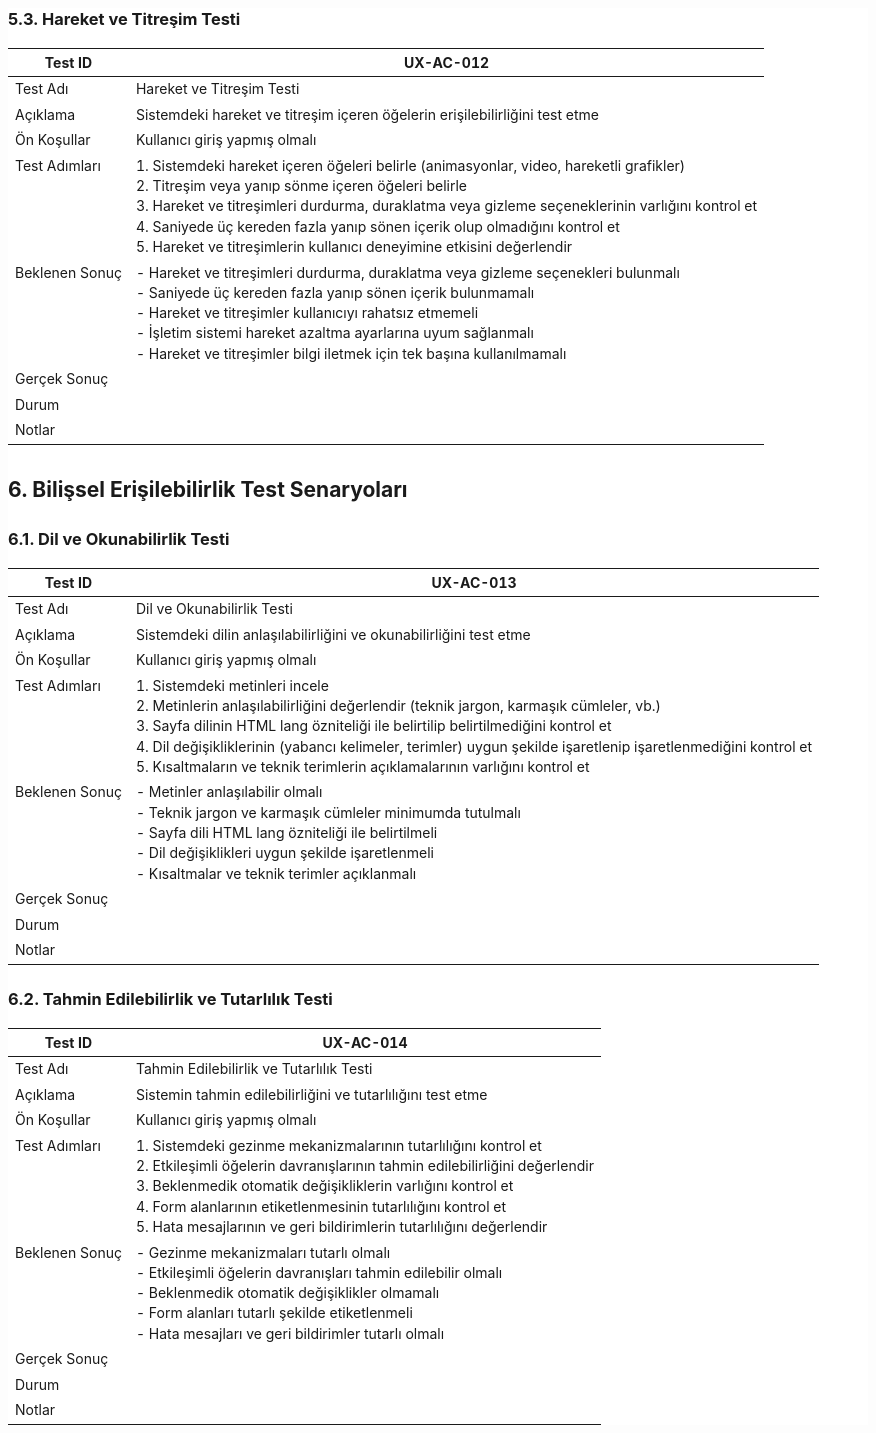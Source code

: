 ### 5.3. Hareket ve Titreşim Testi

| Test ID | UX-AC-012 |
|---------|-----------|
| Test Adı | Hareket ve Titreşim Testi |
| Açıklama | Sistemdeki hareket ve titreşim içeren öğelerin erişilebilirliğini test etme |
| Ön Koşullar | Kullanıcı giriş yapmış olmalı |
| Test Adımları | 1. Sistemdeki hareket içeren öğeleri belirle (animasyonlar, video, hareketli grafikler)<br>2. Titreşim veya yanıp sönme içeren öğeleri belirle<br>3. Hareket ve titreşimleri durdurma, duraklatma veya gizleme seçeneklerinin varlığını kontrol et<br>4. Saniyede üç kereden fazla yanıp sönen içerik olup olmadığını kontrol et<br>5. Hareket ve titreşimlerin kullanıcı deneyimine etkisini değerlendir |
| Beklenen Sonuç | - Hareket ve titreşimleri durdurma, duraklatma veya gizleme seçenekleri bulunmalı<br>- Saniyede üç kereden fazla yanıp sönen içerik bulunmamalı<br>- Hareket ve titreşimler kullanıcıyı rahatsız etmemeli<br>- İşletim sistemi hareket azaltma ayarlarına uyum sağlanmalı<br>- Hareket ve titreşimler bilgi iletmek için tek başına kullanılmamalı |
| Gerçek Sonuç | |
| Durum | |
| Notlar | |

## 6. Bilişsel Erişilebilirlik Test Senaryoları

### 6.1. Dil ve Okunabilirlik Testi

| Test ID | UX-AC-013 |
|---------|-----------|
| Test Adı | Dil ve Okunabilirlik Testi |
| Açıklama | Sistemdeki dilin anlaşılabilirliğini ve okunabilirliğini test etme |
| Ön Koşullar | Kullanıcı giriş yapmış olmalı |
| Test Adımları | 1. Sistemdeki metinleri incele<br>2. Metinlerin anlaşılabilirliğini değerlendir (teknik jargon, karmaşık cümleler, vb.)<br>3. Sayfa dilinin HTML lang özniteliği ile belirtilip belirtilmediğini kontrol et<br>4. Dil değişikliklerinin (yabancı kelimeler, terimler) uygun şekilde işaretlenip işaretlenmediğini kontrol et<br>5. Kısaltmaların ve teknik terimlerin açıklamalarının varlığını kontrol et |
| Beklenen Sonuç | - Metinler anlaşılabilir olmalı<br>- Teknik jargon ve karmaşık cümleler minimumda tutulmalı<br>- Sayfa dili HTML lang özniteliği ile belirtilmeli<br>- Dil değişiklikleri uygun şekilde işaretlenmeli<br>- Kısaltmalar ve teknik terimler açıklanmalı |
| Gerçek Sonuç | |
| Durum | |
| Notlar | |

### 6.2. Tahmin Edilebilirlik ve Tutarlılık Testi

| Test ID | UX-AC-014 |
|---------|-----------|
| Test Adı | Tahmin Edilebilirlik ve Tutarlılık Testi |
| Açıklama | Sistemin tahmin edilebilirliğini ve tutarlılığını test etme |
| Ön Koşullar | Kullanıcı giriş yapmış olmalı |
| Test Adımları | 1. Sistemdeki gezinme mekanizmalarının tutarlılığını kontrol et<br>2. Etkileşimli öğelerin davranışlarının tahmin edilebilirliğini değerlendir<br>3. Beklenmedik otomatik değişikliklerin varlığını kontrol et<br>4. Form alanlarının etiketlenmesinin tutarlılığını kontrol et<br>5. Hata mesajlarının ve geri bildirimlerin tutarlılığını değerlendir |
| Beklenen Sonuç | - Gezinme mekanizmaları tutarlı olmalı<br>- Etkileşimli öğelerin davranışları tahmin edilebilir olmalı<br>- Beklenmedik otomatik değişiklikler olmamalı<br>- Form alanları tutarlı şekilde etiketlenmeli<br>- Hata mesajları ve geri bildirimler tutarlı olmalı |
| Gerçek Sonuç | |
| Durum | |
| Notlar | |
